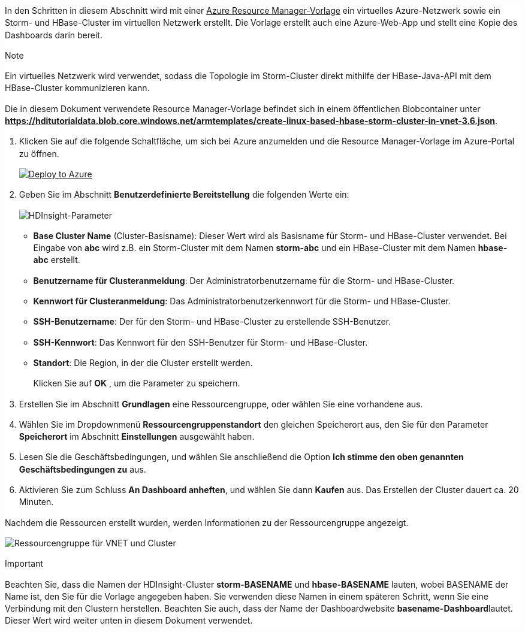 In den Schritten in diesem Abschnitt wird mit einer [Azure Resource Manager-Vorlage](../../azure-resource-manager/resource-group-template-deploy.md) ein virtuelles Azure-Netzwerk sowie ein Storm- und HBase-Cluster im virtuellen Netzwerk erstellt. Die Vorlage erstellt auch eine Azure-Web-App und stellt eine Kopie des Dashboards darin bereit.

> [!NOTE]
> Ein virtuelles Netzwerk wird verwendet, sodass die Topologie im Storm-Cluster direkt mithilfe der HBase-Java-API mit dem HBase-Cluster kommunizieren kann.

Die in diesem Dokument verwendete Resource Manager-Vorlage befindet sich in einem öffentlichen Blobcontainer unter **https://hditutorialdata.blob.core.windows.net/armtemplates/create-linux-based-hbase-storm-cluster-in-vnet-3.6.json**.

1. Klicken Sie auf die folgende Schaltfläche, um sich bei Azure anzumelden und die Resource Manager-Vorlage im Azure-Portal zu öffnen.
   
    <a href="https://portal.azure.com/#create/Microsoft.Template/uri/https%3A%2F%2Fhditutorialdata.blob.core.windows.net%2Farmtemplates%2Fcreate-linux-based-hbase-storm-cluster-in-vnet-3.6.json" target="_blank"><img src="./media/apache-storm-sensor-data-analysis/deploy-to-azure.png" alt="Deploy to Azure"></a>

2. Geben Sie im Abschnitt **Benutzerdefinierte Bereitstellung** die folgenden Werte ein:
   
    ![HDInsight-Parameter](./media/apache-storm-sensor-data-analysis/parameters.png)
   
   * **Base Cluster Name** (Cluster-Basisname): Dieser Wert wird als Basisname für Storm- und HBase-Cluster verwendet. Bei Eingabe von **abc** wird z.B. ein Storm-Cluster mit dem Namen **storm-abc** und ein HBase-Cluster mit dem Namen **hbase-abc** erstellt.
   * **Benutzername für Clusteranmeldung**: Der Administratorbenutzername für die Storm- und HBase-Cluster.
   * **Kennwort für Clusteranmeldung**: Das Administratorbenutzerkennwort für die Storm- und HBase-Cluster.
   * **SSH-Benutzername**: Der für den Storm- und HBase-Cluster zu erstellende SSH-Benutzer.
   * **SSH-Kennwort**: Das Kennwort für den SSH-Benutzer für Storm- und HBase-Cluster.
   * **Standort**: Die Region, in der die Cluster erstellt werden.
     
     Klicken Sie auf **OK** , um die Parameter zu speichern.

3. Erstellen Sie im Abschnitt **Grundlagen** eine Ressourcengruppe, oder wählen Sie eine vorhandene aus.
4. Wählen Sie im Dropdownmenü **Ressourcengruppenstandort** den gleichen Speicherort aus, den Sie für den Parameter **Speicherort** im Abschnitt **Einstellungen** ausgewählt haben.
5. Lesen Sie die Geschäftsbedingungen, und wählen Sie anschließend die Option **Ich stimme den oben genannten Geschäftsbedingungen zu** aus.
6. Aktivieren Sie zum Schluss **An Dashboard anheften**, und wählen Sie dann **Kaufen** aus. Das Erstellen der Cluster dauert ca. 20 Minuten.

Nachdem die Ressourcen erstellt wurden, werden Informationen zu der Ressourcengruppe angezeigt.

![Ressourcengruppe für VNET und Cluster](./media/apache-storm-sensor-data-analysis/groupblade.png)

> [!IMPORTANT]
> Beachten Sie, dass die Namen der HDInsight-Cluster **storm-BASENAME** und **hbase-BASENAME** lauten, wobei BASENAME der Name ist, den Sie für die Vorlage angegeben haben. Sie verwenden diese Namen in einem späteren Schritt, wenn Sie eine Verbindung mit den Clustern herstellen. Beachten Sie auch, dass der Name der Dashboardwebsite **basename-Dashboard**lautet. Dieser Wert wird weiter unten in diesem Dokument verwendet.


[azure-portal]: https://portal.azure.com